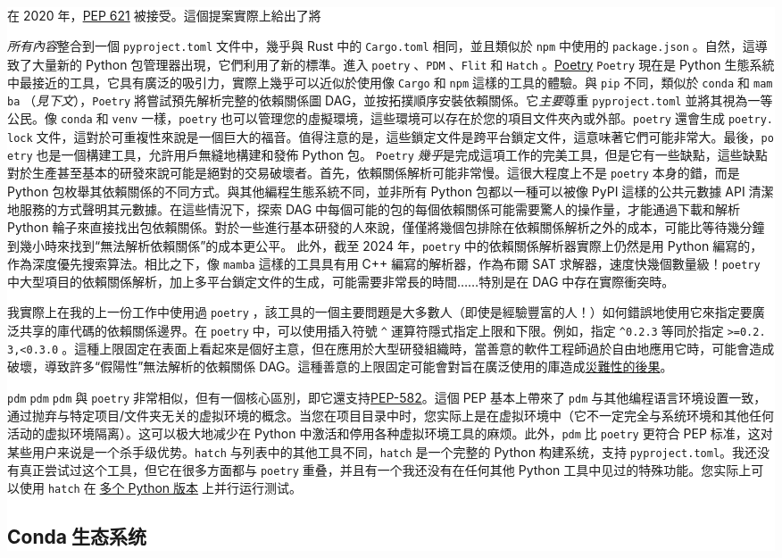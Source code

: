 在 2020 年，[PEP 621](https://peps.python.org/pep-0621/) 被接受。這個提案實際上給出了將

*所有內容*整合到一個
`pyproject.toml`
文件中，幾乎與 Rust 中的 `Cargo.toml` 相同，並且類似於 `npm` 中使用的 `package.json`
。自然，這導致了大量新的 Python 包管理器出現，它們利用了新的標準。進入 `poetry`
、`PDM`
、`Flit`
和 `Hatch`
。[Poetry](https://github.com/python-poetry/poetry)
`Poetry`
現在是 Python 生態系統中最接近的工具，它具有廣泛的吸引力，實際上幾乎可以近似於使用像 `Cargo`
和 `npm`
這樣的工具的體驗。與 `pip`
不同，類似於 `conda`
和 `mamba`
（*見下文*），`Poetry`
將嘗試預先解析完整的依賴關係圖 DAG，並按拓撲順序安裝依賴關係。它*主要*尊重 `pyproject.toml`
並將其視為一等公民。像 `conda`
和 `venv`
一樣，`poetry`
也可以管理您的虛擬環境，這些環境可以存在於您的項目文件夾內或外部。`poetry`
還會生成 `poetry.lock`
文件，這對於可重複性來說是一個巨大的福音。值得注意的是，這些鎖定文件是跨平台鎖定文件，這意味著它們可能非常大。最後，`poetry`
也是一個構建工具，允許用戶無縫地構建和發佈 Python 包。
`Poetry`
*幾乎*是完成這項工作的完美工具，但是它有一些缺點，這些缺點對於生產甚至基本的研發來說可能是絕對的交易破壞者。首先，依賴關係解析可能非常慢。這很大程度上不是 `poetry`
本身的錯，而是 Python 包枚舉其依賴關係的不同方式。與其他編程生態系統不同，並非所有 Python 包都以一種可以被像 PyPI 這樣的公共元數據 API 清潔地服務的方式聲明其元數據。在這些情況下，探索 DAG 中每個可能的包的每個依賴關係可能需要驚人的操作量，才能通過下載和解析 Python 輪子來直接找出包依賴關係。對於一些進行基本研發的人來說，僅僅將幾個包排除在依賴關係解析之外的成本，可能比等待幾分鐘到幾小時來找到“無法解析依賴關係”的成本更公平。
此外，截至 2024 年，`poetry` 中的依賴關係解析器實際上仍然是用 Python 編寫的，作為深度優先搜索算法。相比之下，像 `mamba` 這樣的工具具有用 C++ 編寫的解析器，作為布爾 SAT 求解器，速度快幾個數量級！`poetry` 中大型項目的依賴關係解析，加上多平台鎖定文件的生成，可能需要非常長的時間……特別是在 DAG 中存在實際衝突時。

我實際上在我的上一份工作中使用過 `poetry`
，該工具的一個主要問題是大多數人（即使是經驗豐富的人！）如何錯誤地使用它來指定要廣泛共享的庫代碼的依賴關係邊界。在 `poetry` 中，可以使用插入符號 `^`
運算符隱式指定上限和下限。例如，指定 `^0.2.3`
等同於指定 `>=0.2.3,<0.3.0`
。這種上限固定在表面上看起來是個好主意，但在應用於大型研發組織時，當善意的軟件工程師過於自由地應用它時，可能會造成破壞，導致許多“假陽性”無法解析的依賴關係 DAG。這種善意的上限固定可能會對旨在廣泛使用的庫造成[災難性的後果](https://iscinumpy.dev/post/bound-version-constraints/)。

`pdm`
`pdm`
`pdm`
與 `poetry`
非常相似，但有一個核心區別，即它還支持[PEP-582](https://peps.python.org/pep-0582/)。這個 PEP 基本上帶來了
`pdm`
与其他编程语言环境设置一致，通过抛弃与特定项目/文件夹无关的虚拟环境的概念。当您在项目目录中时，您实际上是在虚拟环境中（它不一定完全与系统环境和其他任何活动的虚拟环境隔离）。这可以极大地减少在 Python 中激活和停用各种虚拟环境工具的麻烦。此外，`pdm` 比 `poetry` 更符合 PEP 标准，这对某些用户来说是一个杀手级优势。`hatch` 与列表中的其他工具不同，`hatch` 是一个完整的 Python 构建系统，支持 `pyproject.toml`。我还没有真正尝试过这个工具，但它在很多方面都与 `poetry` 重叠，并且有一个我还没有在任何其他 Python 工具中见过的特殊功能。您实际上可以使用 `hatch` 在 [多个 Python 版本](https://hatch.pypa.io/latest/tutorials/testing/overview/) 上并行运行测试。

## Conda 生态系统
